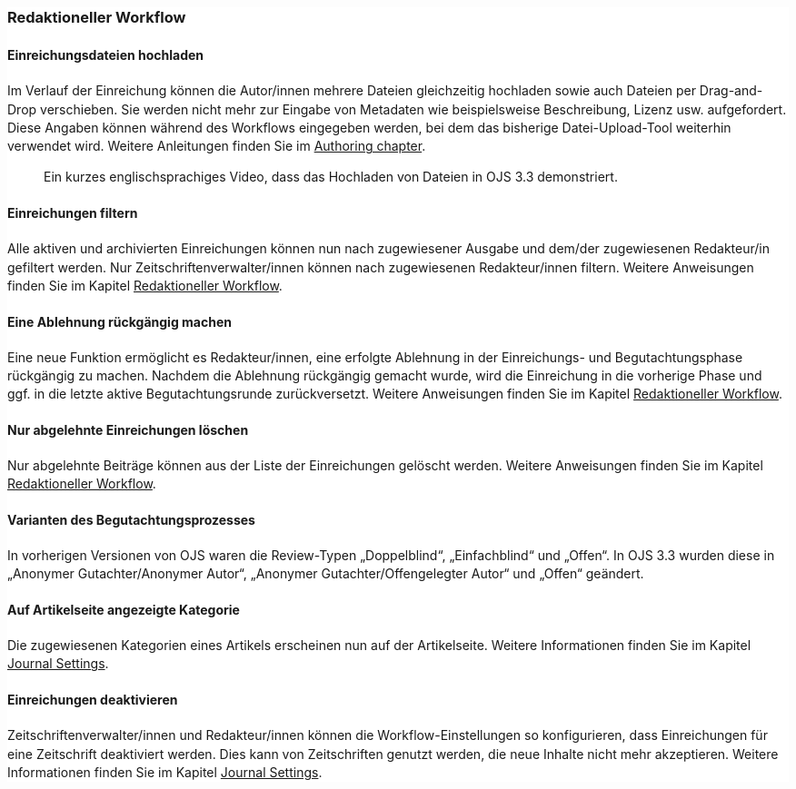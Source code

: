 ### Redaktioneller Workflow

#### Einreichungsdateien hochladen

Im Verlauf der Einreichung können die Autor/innen mehrere Dateien gleichzeitig hochladen sowie auch Dateien per Drag-and-Drop verschieben. Sie werden nicht mehr zur Eingabe von Metadaten wie beispielsweise Beschreibung, Lizenz usw. aufgefordert. Diese Angaben können während des Workflows eingegeben werden, bei dem das bisherige Datei-Upload-Tool weiterhin verwendet wird. Weitere Anleitungen finden Sie im [Authoring chapter](./authoring#step-2).

<figure class="video_container">
  <video controls="true" allowfullscreen="true">
    <source src="./assets/learning-ojs3.3-upload-submission-files.mp4" type="video/mp4">
  </video>
  <figcaption>Ein kurzes englischsprachiges Video, dass das Hochladen von Dateien in OJS 3.3 demonstriert.</figcaption>
</figure>

#### Einreichungen filtern

Alle aktiven und archivierten Einreichungen können nun nach zugewiesener Ausgabe und dem/der zugewiesenen Redakteur/in gefiltert werden. Nur Zeitschriftenverwalter/innen können nach zugewiesenen Redakteur/innen filtern. Weitere Anweisungen finden Sie im Kapitel [Redaktioneller Workflow](./editorial-workflow#submission-dashboard).

#### Eine Ablehnung rückgängig machen

Eine neue Funktion ermöglicht es Redakteur/innen, eine erfolgte Ablehnung in der Einreichungs- und Begutachtungsphase rückgängig zu machen. Nachdem die Ablehnung rückgängig gemacht wurde, wird die Einreichung in die vorherige Phase und ggf. in die letzte aktive Begutachtungsrunde zurückversetzt. Weitere Anweisungen finden Sie im Kapitel [Redaktioneller Workflow](./editorial-workflow#assigning-the-submission).

#### Nur abgelehnte Einreichungen löschen

Nur abgelehnte Beiträge können aus der Liste der Einreichungen gelöscht werden. Weitere Anweisungen finden Sie im Kapitel [Redaktioneller Workflow](./editorial-workflow#archives).

#### Varianten des Begutachtungsprozesses

In vorherigen Versionen von OJS waren die Review-Typen „Doppelblind“, „Einfachblind“ und „Offen“. In OJS 3.3 wurden diese in „Anonymer Gutachter/Anonymer Autor“, „Anonymer Gutachter/Offengelegter Autor“ und „Offen“ geändert.

#### Auf Artikelseite angezeigte Kategorie

Die zugewiesenen Kategorien eines Artikels erscheinen nun auf der Artikelseite. Weitere Informationen finden Sie im Kapitel [Journal Settings](./journal-setup#categories).

#### Einreichungen deaktivieren

Zeitschriftenverwalter/innen und Redakteur/innen können die Workflow-Einstellungen so konfigurieren, dass Einreichungen für eine Zeitschrift deaktiviert werden. Dies kann von Zeitschriften genutzt werden, die neue Inhalte nicht mehr akzeptieren. Weitere Informationen finden Sie im Kapitel [Journal Settings](./journal-setup#sections).
